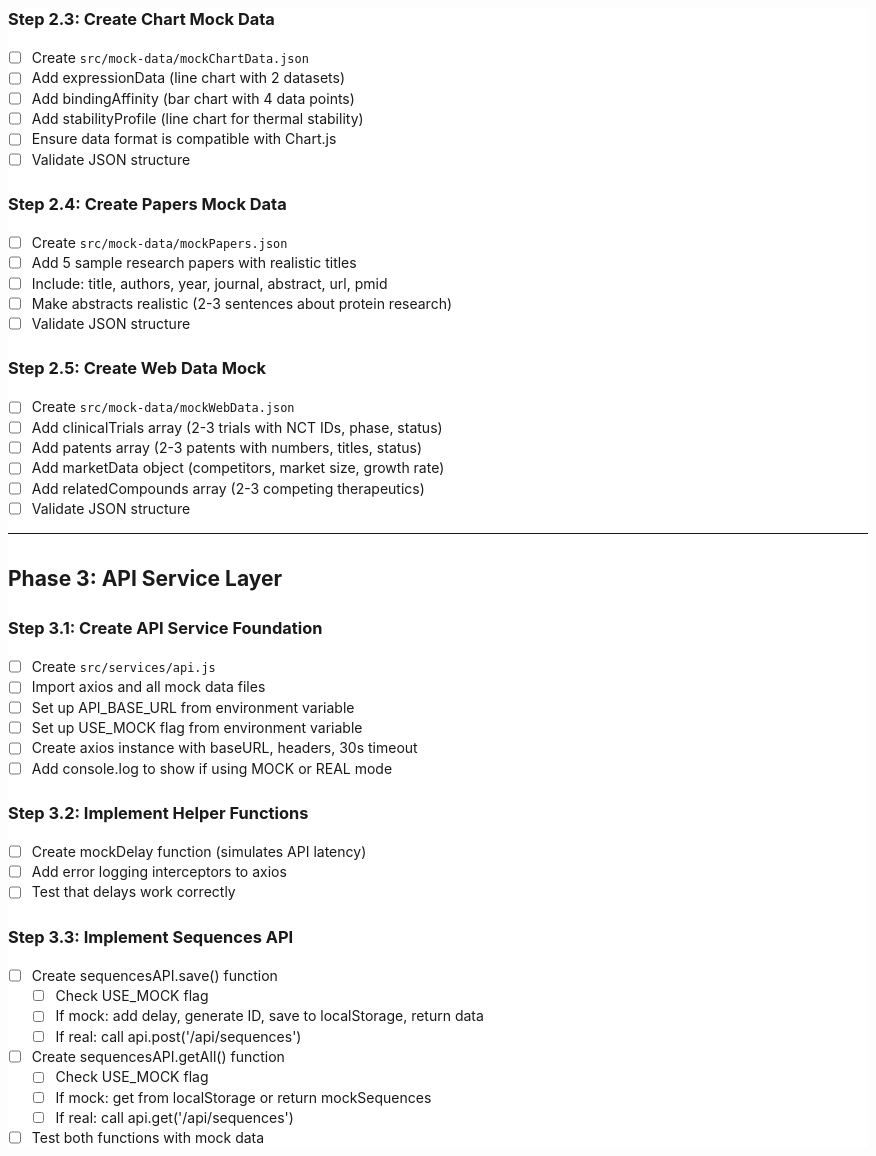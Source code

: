 ### Step 2.3: Create Chart Mock Data
- [ ] Create `src/mock-data/mockChartData.json`
- [ ] Add expressionData (line chart with 2 datasets)
- [ ] Add bindingAffinity (bar chart with 4 data points)
- [ ] Add stabilityProfile (line chart for thermal stability)
- [ ] Ensure data format is compatible with Chart.js
- [ ] Validate JSON structure

### Step 2.4: Create Papers Mock Data
- [ ] Create `src/mock-data/mockPapers.json`
- [ ] Add 5 sample research papers with realistic titles
- [ ] Include: title, authors, year, journal, abstract, url, pmid
- [ ] Make abstracts realistic (2-3 sentences about protein research)
- [ ] Validate JSON structure

### Step 2.5: Create Web Data Mock
- [ ] Create `src/mock-data/mockWebData.json`
- [ ] Add clinicalTrials array (2-3 trials with NCT IDs, phase, status)
- [ ] Add patents array (2-3 patents with numbers, titles, status)
- [ ] Add marketData object (competitors, market size, growth rate)
- [ ] Add relatedCompounds array (2-3 competing therapeutics)
- [ ] Validate JSON structure

---

## Phase 3: API Service Layer

### Step 3.1: Create API Service Foundation
- [ ] Create `src/services/api.js`
- [ ] Import axios and all mock data files
- [ ] Set up API_BASE_URL from environment variable
- [ ] Set up USE_MOCK flag from environment variable
- [ ] Create axios instance with baseURL, headers, 30s timeout
- [ ] Add console.log to show if using MOCK or REAL mode

### Step 3.2: Implement Helper Functions
- [ ] Create mockDelay function (simulates API latency)
- [ ] Add error logging interceptors to axios
- [ ] Test that delays work correctly

### Step 3.3: Implement Sequences API
- [ ] Create sequencesAPI.save() function
  - [ ] Check USE_MOCK flag
  - [ ] If mock: add delay, generate ID, save to localStorage, return data
  - [ ] If real: call api.post('/api/sequences')
- [ ] Create sequencesAPI.getAll() function
  - [ ] Check USE_MOCK flag
  - [ ] If mock: get from localStorage or return mockSequences
  - [ ] If real: call api.get('/api/sequences')
- [ ] Test both functions with mock data
